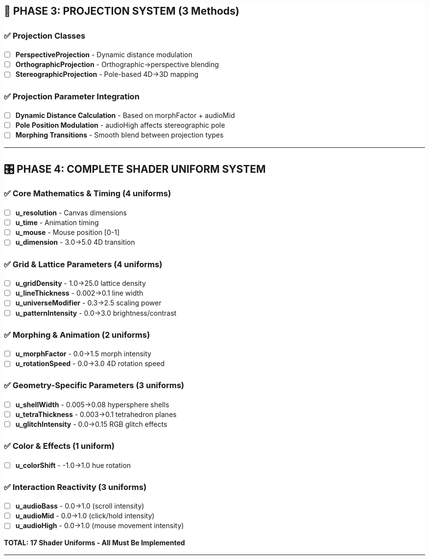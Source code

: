 ## 📐 PHASE 3: PROJECTION SYSTEM (3 Methods)

### ✅ Projection Classes
- [ ] **PerspectiveProjection** - Dynamic distance modulation
- [ ] **OrthographicProjection** - Orthographic→perspective blending
- [ ] **StereographicProjection** - Pole-based 4D→3D mapping

### ✅ Projection Parameter Integration
- [ ] **Dynamic Distance Calculation** - Based on morphFactor + audioMid
- [ ] **Pole Position Modulation** - audioHigh affects stereographic pole
- [ ] **Morphing Transitions** - Smooth blend between projection types

---

## 🎛️ PHASE 4: COMPLETE SHADER UNIFORM SYSTEM

### ✅ Core Mathematics & Timing (4 uniforms)
- [ ] **u_resolution** - Canvas dimensions
- [ ] **u_time** - Animation timing
- [ ] **u_mouse** - Mouse position [0-1]
- [ ] **u_dimension** - 3.0→5.0 4D transition

### ✅ Grid & Lattice Parameters (4 uniforms)
- [ ] **u_gridDensity** - 1.0→25.0 lattice density
- [ ] **u_lineThickness** - 0.002→0.1 line width
- [ ] **u_universeModifier** - 0.3→2.5 scaling power
- [ ] **u_patternIntensity** - 0.0→3.0 brightness/contrast

### ✅ Morphing & Animation (2 uniforms)
- [ ] **u_morphFactor** - 0.0→1.5 morph intensity
- [ ] **u_rotationSpeed** - 0.0→3.0 4D rotation speed

### ✅ Geometry-Specific Parameters (3 uniforms)
- [ ] **u_shellWidth** - 0.005→0.08 hypersphere shells
- [ ] **u_tetraThickness** - 0.003→0.1 tetrahedron planes
- [ ] **u_glitchIntensity** - 0.0→0.15 RGB glitch effects

### ✅ Color & Effects (1 uniform)
- [ ] **u_colorShift** - -1.0→1.0 hue rotation

### ✅ Interaction Reactivity (3 uniforms)
- [ ] **u_audioBass** - 0.0→1.0 (scroll intensity)
- [ ] **u_audioMid** - 0.0→1.0 (click/hold intensity)
- [ ] **u_audioHigh** - 0.0→1.0 (mouse movement intensity)

**TOTAL: 17 Shader Uniforms - All Must Be Implemented**

---
